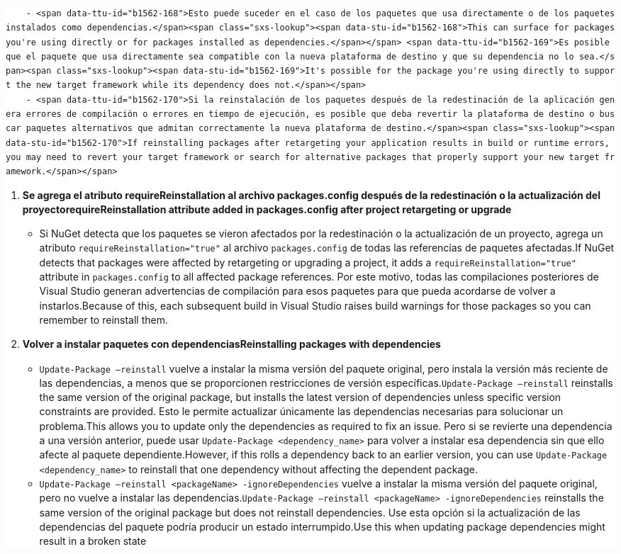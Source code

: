         - <span data-ttu-id="b1562-168">Esto puede suceder en el caso de los paquetes que usa directamente o de los paquetes instalados como dependencias.</span><span class="sxs-lookup"><span data-stu-id="b1562-168">This can surface for packages you're using directly or for packages installed as dependencies.</span></span> <span data-ttu-id="b1562-169">Es posible que el paquete que usa directamente sea compatible con la nueva plataforma de destino y que su dependencia no lo sea.</span><span class="sxs-lookup"><span data-stu-id="b1562-169">It's possible for the package you're using directly to support the new target framework while its dependency does not.</span></span>
        - <span data-ttu-id="b1562-170">Si la reinstalación de los paquetes después de la redestinación de la aplicación genera errores de compilación o errores en tiempo de ejecución, es posible que deba revertir la plataforma de destino o buscar paquetes alternativos que admitan correctamente la nueva plataforma de destino.</span><span class="sxs-lookup"><span data-stu-id="b1562-170">If reinstalling packages after retargeting your application results in build or runtime errors, you may need to revert your target framework or search for alternative packages that properly support your new target framework.</span></span>

1. <span data-ttu-id="b1562-171">**Se agrega el atributo requireReinstallation al archivo packages.config después de la redestinación o la actualización del proyecto**</span><span class="sxs-lookup"><span data-stu-id="b1562-171">**requireReinstallation attribute added in packages.config after project retargeting or upgrade**</span></span>
    - <span data-ttu-id="b1562-172">Si NuGet detecta que los paquetes se vieron afectados por la redestinación o la actualización de un proyecto, agrega un atributo `requireReinstallation="true"` al archivo `packages.config` de todas las referencias de paquetes afectadas.</span><span class="sxs-lookup"><span data-stu-id="b1562-172">If NuGet detects that packages were affected by retargeting or upgrading a project, it adds a `requireReinstallation="true"` attribute in  `packages.config` to all affected package references.</span></span> <span data-ttu-id="b1562-173">Por este motivo, todas las compilaciones posteriores de Visual Studio generan advertencias de compilación para esos paquetes para que pueda acordarse de volver a instarlos.</span><span class="sxs-lookup"><span data-stu-id="b1562-173">Because of this, each subsequent build in Visual Studio raises build warnings for those packages so you can remember to reinstall them.</span></span>

1. <span data-ttu-id="b1562-174">**Volver a instalar paquetes con dependencias**</span><span class="sxs-lookup"><span data-stu-id="b1562-174">**Reinstalling packages with dependencies**</span></span>
    - <span data-ttu-id="b1562-175">`Update-Package –reinstall` vuelve a instalar la misma versión del paquete original, pero instala la versión más reciente de las dependencias, a menos que se proporcionen restricciones de versión específicas.</span><span class="sxs-lookup"><span data-stu-id="b1562-175">`Update-Package –reinstall` reinstalls the same version of the original package, but installs the latest version of dependencies unless specific version constraints are provided.</span></span> <span data-ttu-id="b1562-176">Esto le permite actualizar únicamente las dependencias necesarias para solucionar un problema.</span><span class="sxs-lookup"><span data-stu-id="b1562-176">This allows you to update only the dependencies as required to fix an issue.</span></span> <span data-ttu-id="b1562-177">Pero si se revierte una dependencia a una versión anterior, puede usar `Update-Package <dependency_name>` para volver a instalar esa dependencia sin que ello afecte al paquete dependiente.</span><span class="sxs-lookup"><span data-stu-id="b1562-177">However, if this rolls a dependency back to an earlier version, you can use `Update-Package <dependency_name>` to reinstall that one dependency without affecting the dependent package.</span></span>
    - <span data-ttu-id="b1562-178">`Update-Package –reinstall <packageName> -ignoreDependencies` vuelve a instalar la misma versión del paquete original, pero no vuelve a instalar las dependencias.</span><span class="sxs-lookup"><span data-stu-id="b1562-178">`Update-Package –reinstall <packageName> -ignoreDependencies` reinstalls the same version of the original package but does not reinstall dependencies.</span></span> <span data-ttu-id="b1562-179">Use esta opción si la actualización de las dependencias del paquete podría producir un estado interrumpido.</span><span class="sxs-lookup"><span data-stu-id="b1562-179">Use this when updating package dependencies might result in a broken state</span></span>
